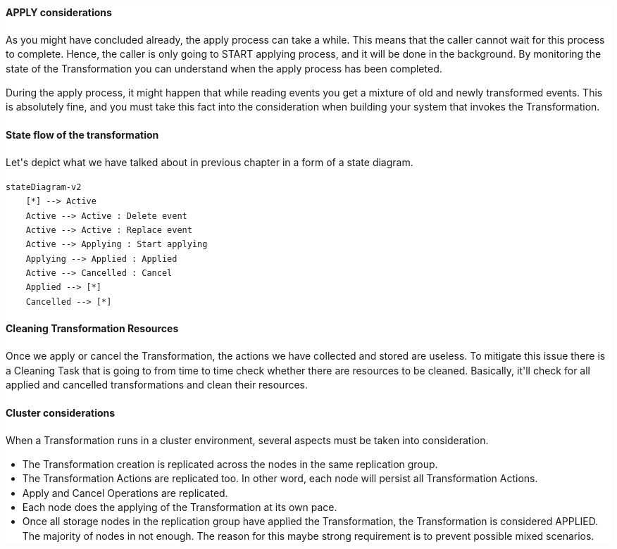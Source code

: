 #### APPLY considerations

As you might have concluded already, the apply process can take a while. This means that the caller cannot wait for this
process to complete. Hence, the caller is only going to START applying process, and it will be done in the background.
By monitoring the state of the Transformation you can understand when the apply process has been completed.

During the apply process, it might happen that while reading events you get a mixture of old and newly transformed
events. This is absolutely fine, and you must take this fact into the consideration when building your system that
invokes the Transformation.

#### State flow of the transformation

Let's depict what we have talked about in previous chapter in a form of a state diagram.

```mermaid
stateDiagram-v2
    [*] --> Active
    Active --> Active : Delete event
    Active --> Active : Replace event
    Active --> Applying : Start applying
    Applying --> Applied : Applied
    Active --> Cancelled : Cancel
    Applied --> [*]
    Cancelled --> [*]
```

#### Cleaning Transformation Resources

Once we apply or cancel the Transformation, the actions we have collected and stored are useless. To mitigate this issue
there is a Cleaning Task that is going to from time to time check whether there are resources to be cleaned. Basically,
it'll check for all applied and cancelled transformations and clean their resources.

#### Cluster considerations

When a Transformation runs in a cluster environment, several aspects must be taken into consideration.

* The Transformation creation is replicated across the nodes in the same replication group.
* The Transformation Actions are replicated too. In other word, each node will persist all Transformation Actions.
* Apply and Cancel Operations are replicated.
* Each node does the applying of the Transformation at its own pace.
* Once all storage nodes in the replication group have applied the Transformation, the Transformation is considered
  APPLIED. The majority of nodes in not enough. The reason for this maybe strong requirement is to prevent possible mixed
  scenarios.
